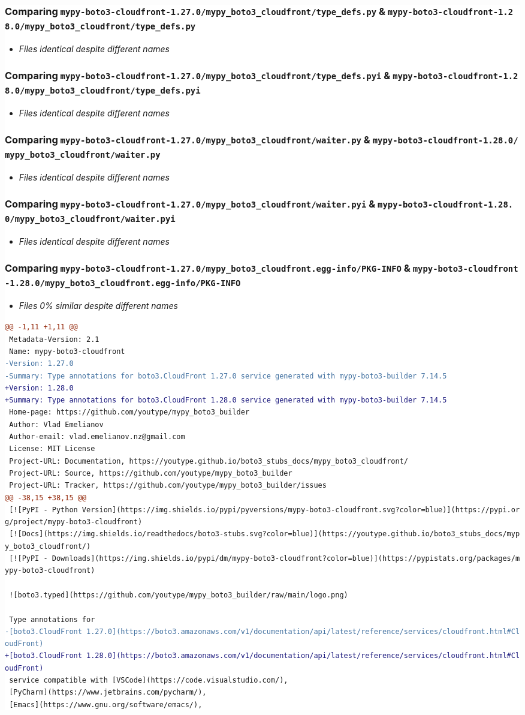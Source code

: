 ### Comparing `mypy-boto3-cloudfront-1.27.0/mypy_boto3_cloudfront/type_defs.py` & `mypy-boto3-cloudfront-1.28.0/mypy_boto3_cloudfront/type_defs.py`

 * *Files identical despite different names*

### Comparing `mypy-boto3-cloudfront-1.27.0/mypy_boto3_cloudfront/type_defs.pyi` & `mypy-boto3-cloudfront-1.28.0/mypy_boto3_cloudfront/type_defs.pyi`

 * *Files identical despite different names*

### Comparing `mypy-boto3-cloudfront-1.27.0/mypy_boto3_cloudfront/waiter.py` & `mypy-boto3-cloudfront-1.28.0/mypy_boto3_cloudfront/waiter.py`

 * *Files identical despite different names*

### Comparing `mypy-boto3-cloudfront-1.27.0/mypy_boto3_cloudfront/waiter.pyi` & `mypy-boto3-cloudfront-1.28.0/mypy_boto3_cloudfront/waiter.pyi`

 * *Files identical despite different names*

### Comparing `mypy-boto3-cloudfront-1.27.0/mypy_boto3_cloudfront.egg-info/PKG-INFO` & `mypy-boto3-cloudfront-1.28.0/mypy_boto3_cloudfront.egg-info/PKG-INFO`

 * *Files 0% similar despite different names*

```diff
@@ -1,11 +1,11 @@
 Metadata-Version: 2.1
 Name: mypy-boto3-cloudfront
-Version: 1.27.0
-Summary: Type annotations for boto3.CloudFront 1.27.0 service generated with mypy-boto3-builder 7.14.5
+Version: 1.28.0
+Summary: Type annotations for boto3.CloudFront 1.28.0 service generated with mypy-boto3-builder 7.14.5
 Home-page: https://github.com/youtype/mypy_boto3_builder
 Author: Vlad Emelianov
 Author-email: vlad.emelianov.nz@gmail.com
 License: MIT License
 Project-URL: Documentation, https://youtype.github.io/boto3_stubs_docs/mypy_boto3_cloudfront/
 Project-URL: Source, https://github.com/youtype/mypy_boto3_builder
 Project-URL: Tracker, https://github.com/youtype/mypy_boto3_builder/issues
@@ -38,15 +38,15 @@
 [![PyPI - Python Version](https://img.shields.io/pypi/pyversions/mypy-boto3-cloudfront.svg?color=blue)](https://pypi.org/project/mypy-boto3-cloudfront)
 [![Docs](https://img.shields.io/readthedocs/boto3-stubs.svg?color=blue)](https://youtype.github.io/boto3_stubs_docs/mypy_boto3_cloudfront/)
 [![PyPI - Downloads](https://img.shields.io/pypi/dm/mypy-boto3-cloudfront?color=blue)](https://pypistats.org/packages/mypy-boto3-cloudfront)
 
 ![boto3.typed](https://github.com/youtype/mypy_boto3_builder/raw/main/logo.png)
 
 Type annotations for
-[boto3.CloudFront 1.27.0](https://boto3.amazonaws.com/v1/documentation/api/latest/reference/services/cloudfront.html#CloudFront)
+[boto3.CloudFront 1.28.0](https://boto3.amazonaws.com/v1/documentation/api/latest/reference/services/cloudfront.html#CloudFront)
 service compatible with [VSCode](https://code.visualstudio.com/),
 [PyCharm](https://www.jetbrains.com/pycharm/),
 [Emacs](https://www.gnu.org/software/emacs/),
```